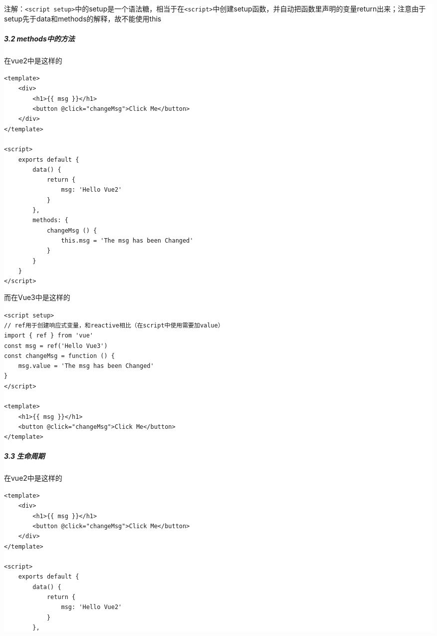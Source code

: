 注解：`<script setup>`中的setup是一个语法糖，相当于在`<script>`中创建setup函数，并自动把函数里声明的变量return出来；注意由于setup先于data和methods的解释，故不能使用this

##### 3.2 methods中的方法

在vue2中是这样的

```
<template>
    <div>
        <h1>{{ msg }}</h1>
        <button @click="changeMsg">Click Me</button>
    </div>
</template>

<script>
	exports default {
		data() {
			return {
				msg: 'Hello Vue2'
			}
		},
		methods: {
			changeMsg () {
				this.msg = 'The msg has been Changed'
			}
		}
	}
</script>
```

而在Vue3中是这样的

```
<script setup>
// ref用于创建响应式变量，和reactive相比（在script中使用需要加value）
import { ref } from 'vue'
const msg = ref('Hello Vue3')
const changeMsg = function () {
	msg.value = 'The msg has been Changed'
}
</script>

<template>
	<h1>{{ msg }}</h1>
	<button @click="changeMsg">Click Me</button>
</template>
```

##### 3.3 生命周期

在vue2中是这样的

```
<template>
    <div>
        <h1>{{ msg }}</h1>
        <button @click="changeMsg">Click Me</button>
    </div>
</template>

<script>
	exports default {
		data() {
			return {
				msg: 'Hello Vue2'
			}
		},
```